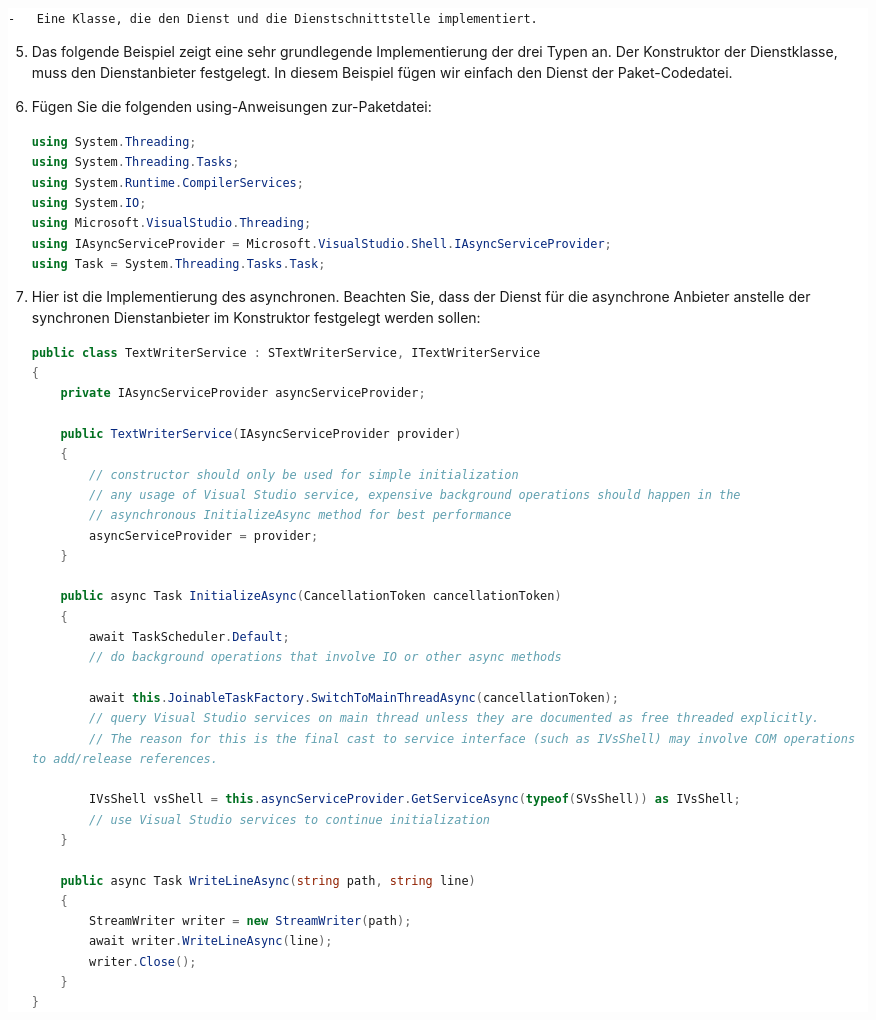     -   Eine Klasse, die den Dienst und die Dienstschnittstelle implementiert.  
  
5.  Das folgende Beispiel zeigt eine sehr grundlegende Implementierung der drei Typen an. Der Konstruktor der Dienstklasse, muss den Dienstanbieter festgelegt. In diesem Beispiel fügen wir einfach den Dienst der Paket-Codedatei.  
  
6.  Fügen Sie die folgenden using-Anweisungen zur-Paketdatei:  
  
    ```csharp  
    using System.Threading;  
    using System.Threading.Tasks;  
    using System.Runtime.CompilerServices;  
    using System.IO;
    using Microsoft.VisualStudio.Threading;
    using IAsyncServiceProvider = Microsoft.VisualStudio.Shell.IAsyncServiceProvider;
    using Task = System.Threading.Tasks.Task;
    ```  
  
7.  Hier ist die Implementierung des asynchronen. Beachten Sie, dass der Dienst für die asynchrone Anbieter anstelle der synchronen Dienstanbieter im Konstruktor festgelegt werden sollen:  
  
    ```csharp
    public class TextWriterService : STextWriterService, ITextWriterService  
    {  
        private IAsyncServiceProvider asyncServiceProvider;  
        
        public TextWriterService(IAsyncServiceProvider provider)  
        {
            // constructor should only be used for simple initialization
            // any usage of Visual Studio service, expensive background operations should happen in the
            // asynchronous InitializeAsync method for best performance
            asyncServiceProvider = provider;  
        }
        
        public async Task InitializeAsync(CancellationToken cancellationToken)
        {
            await TaskScheduler.Default;
            // do background operations that involve IO or other async methods

            await this.JoinableTaskFactory.SwitchToMainThreadAsync(cancellationToken);               
            // query Visual Studio services on main thread unless they are documented as free threaded explicitly.
            // The reason for this is the final cast to service interface (such as IVsShell) may involve COM operations to add/release references.

            IVsShell vsShell = this.asyncServiceProvider.GetServiceAsync(typeof(SVsShell)) as IVsShell;
            // use Visual Studio services to continue initialization
        }
        
        public async Task WriteLineAsync(string path, string line)  
        {  
            StreamWriter writer = new StreamWriter(path);  
            await writer.WriteLineAsync(line);  
            writer.Close();  
        }  
    }  
